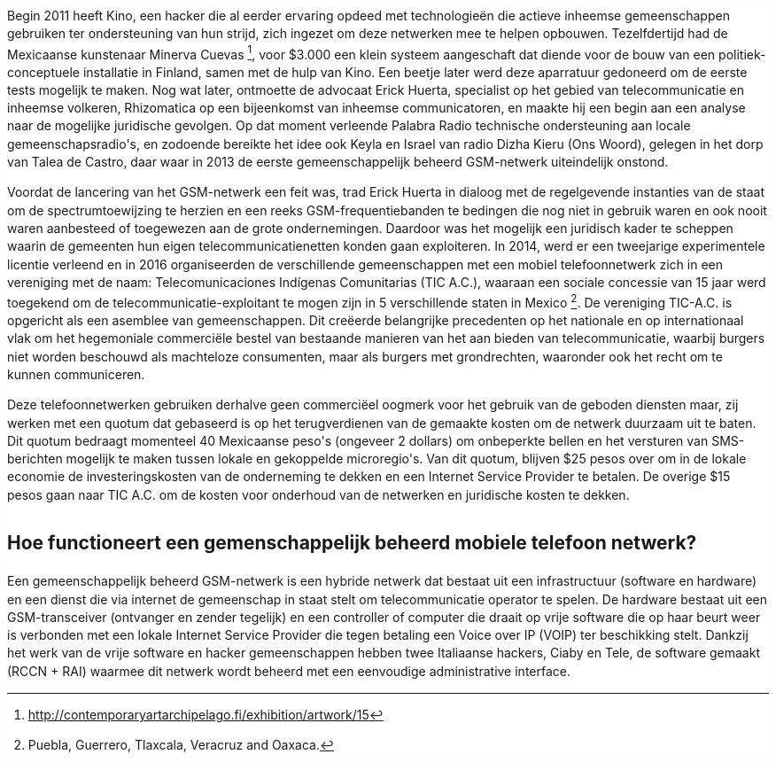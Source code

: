 
Begin 2011 heeft Kino, een hacker die al eerder ervaring opdeed met technologieën die actieve inheemse gemeenschappen gebruiken ter ondersteuning van hun strijd, zich ingezet om deze netwerken mee te helpen opbouwen.
Tezelfdertijd had de Mexicaanse kunstenaar Minerva Cuevas [^8], voor $3.000 een klein systeem aangeschaft dat diende voor de bouw van een politiek-conceptuele installatie in Finland, samen met de hulp van Kino. Een beetje later werd deze aparratuur gedoneerd om de eerste tests mogelijk te maken.
Nog wat later, ontmoette de advocaat Erick Huerta, specialist op het gebied van telecommunicatie en inheemse volkeren, Rhizomatica op een bijeenkomst van inheemse communicatoren, en maakte hij een begin aan een analyse naar de mogelijke juridische gevolgen.
Op dat moment verleende Palabra Radio technische ondersteuning aan locale gemeenschapsradio's, en zodoende bereikte het idee ook Keyla en Israel van radio Dizha Kieru (Ons Woord), gelegen in het dorp van Talea de Castro, daar waar in 2013 de eerste gemeenschappelijk beheerd GSM-netwerk uiteindelijk onstond.

Voordat de lancering van het GSM-netwerk een feit was, trad Erick Huerta in dialoog met de regelgevende instanties van de staat om de spectrumtoewijzing te herzien en een reeks GSM-frequentiebanden te bedingen die nog niet in gebruik waren en ook nooit waren aanbesteed of toegewezen aan de grote ondernemingen.
Daardoor was het mogelijk een juridisch kader te scheppen waarin de gemeenten hun eigen telecommunicatienetten konden gaan exploiteren.
In 2014, werd er een tweejarige experimentele licentie verleend en in 2016 organiseerden de verschillende gemeenschappen met een mobiel telefoonnetwerk zich in een vereniging met de naam: Telecomunicaciones Indígenas Comunitarias (TIC A.C.), waaraan een sociale concessie van 15 jaar werd toegekend om de telecommunicatie-exploitant te mogen zijn in 5 verschillende staten in Mexico [^9].
De vereniging TIC-A.C. is opgericht als een asemblee van gemeenschappen.
Dit creëerde belangrijke precedenten op het nationale en op internationaal vlak om het hegemoniale commerciële bestel van bestaande manieren van het aan bieden van telecommunicatie, waarbij burgers niet worden beschouwd als machteloze consumenten, maar als burgers met grondrechten, waaronder ook het recht om te kunnen communiceren.

Deze telefoonnetwerken gebruiken derhalve geen commerciëel oogmerk voor het gebruik van de geboden diensten maar, zij werken met een quotum dat gebaseerd is op het terugverdienen van de gemaakte kosten om de netwerk duurzaam uit te baten.
Dit quotum bedraagt momenteel 40 Mexicaanse peso's (ongeveer 2 dollars) om onbeperkte bellen en het versturen van SMS-berichten mogelijk te maken tussen lokale en gekoppelde microregio's.
Van dit quotum, blijven $25 pesos over om in de lokale economie de investeringskosten van de onderneming te dekken en een Internet Service Provider te betalen. De overige $15 pesos gaan naar TIC A.C. om de kosten voor onderhoud van de netwerken en juridische kosten te dekken.

## Hoe functioneert een gemenschappelijk beheerd mobiele telefoon netwerk?

Een gemeenschappelijk beheerd GSM-netwerk is een hybride netwerk dat bestaat uit een infrastructuur (software en hardware) en een dienst die via internet de gemeenschap in staat stelt om telecommunicatie operator te spelen.
De hardware bestaat uit een GSM-transceiver (ontvanger en zender tegelijk) en een controller of computer die draait op vrije software die op haar beurt weer is verbonden met een lokale Internet Service Provider die tegen betaling een Voice over IP (VOIP) ter beschikking stelt.
Dankzij het werk van de vrije software en hacker gemeenschappen hebben twee Italiaanse hackers, Ciaby en Tele, de software gemaakt (RCCN + RAI) waarmee dit netwerk wordt beheerd met een eenvoudige administrative interface.


[^1]: https://en.wikipedia.org/wiki/Oaxaca
[^2]: https://es.wikipedia.org/wiki/Sistema_de_usos_y_costumbres
[^3]: https://es.wikipedia.org/wiki/Sistema_global_para_las_comunicaciones_m%C3%B3viles
[^4]: https://nl.wikipedia.org/wiki/Volksassemblee_van_de_Volkeren_van_Oaxaca
[^5]: Un poquito de tanta verdad: http://www.corrugate.org/un-poquito-de-tanta-verdad.html
[^6]: Loreto Bravo. “Empresas Comunales de Comunicación: Un camino hacia la sostenibilidad”. *Media Development:* 4/2015 WACC.
[^7]: https://palabraradio.org/nosotras
[^8]: http://contemporaryartarchipelago.fi/exhibition/artwork/15
[^9]: Puebla, Guerrero, Tlaxcala, Veracruz and Oaxaca.
[^10]: List of villages that have telephone networks:
[^11]: https://media.wix.com/ugd/68af39_c12ad319bb404b63bd9ab471824231b8.pdf
[^12]: http://wiki.rhizomatica.org/
[^13]: https://es.wikipedia.org/wiki/Soberan%C3%ADa_Tecnol%C3%B3gica